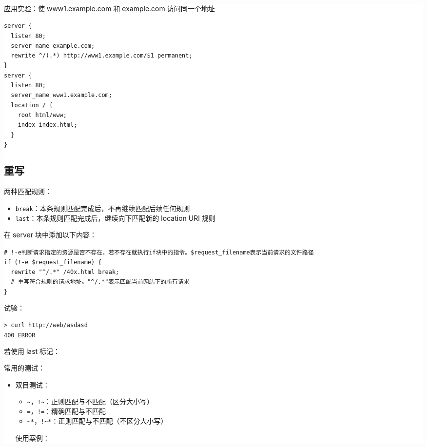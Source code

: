 应用实验：使 www1.example.com 和 example.com 访问同一个地址

```
server {
  listen 80;
  server_name example.com;
  rewrite ^/(.*) http://www1.example.com/$1 permanent;
}
server {
  listen 80;
  server_name www1.example.com;
  location / {
    root html/www;
    index index.html;
  }
}
```

## 重写

两种匹配规则：

- `break`：本条规则匹配完成后，不再继续匹配后续任何规则
- `last`：本条规则匹配完成后，继续向下匹配新的 location URI 规则

在 server 块中添加以下内容：

```
# !-e判断请求指定的资源是否不存在，若不存在就执行if块中的指令。$request_filename表示当前请求的文件路径
if (!-e $request_filename) {
  rewrite "^/.*" /40x.html break;
  # 重写符合规则的请求地址。"^/.*"表示匹配当前网站下的所有请求
}
```

试验：

```
> curl http://web/asdasd
400 ERROR
```

若使用 last 标记：

```

```

常用的测试：

- 双目测试：

  - `~`，`!~`：正则匹配与不匹配（区分大小写）
  - `=`，`!=`：精确匹配与不匹配
  - `~*`，`!~*`：正则匹配与不匹配（不区分大小写）

  使用案例：
